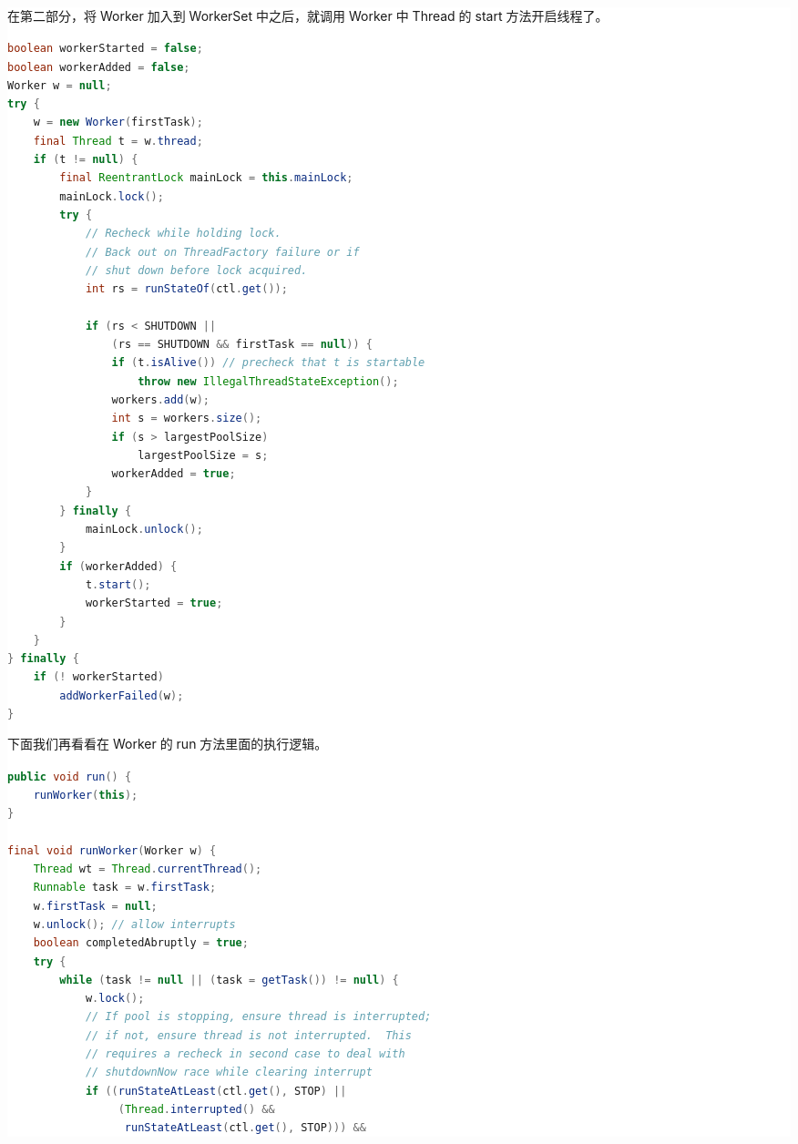 在第二部分，将 Worker 加入到 WorkerSet 中之后，就调用 Worker 中 Thread 的 start 方法开启线程了。

```Java
boolean workerStarted = false;
boolean workerAdded = false;
Worker w = null;
try {
    w = new Worker(firstTask);
    final Thread t = w.thread;
    if (t != null) {
        final ReentrantLock mainLock = this.mainLock;
        mainLock.lock();
        try {
            // Recheck while holding lock.
            // Back out on ThreadFactory failure or if
            // shut down before lock acquired.
            int rs = runStateOf(ctl.get());

            if (rs < SHUTDOWN ||
                (rs == SHUTDOWN && firstTask == null)) {
                if (t.isAlive()) // precheck that t is startable
                    throw new IllegalThreadStateException();
                workers.add(w);
                int s = workers.size();
                if (s > largestPoolSize)
                    largestPoolSize = s;
                workerAdded = true;
            }
        } finally {
            mainLock.unlock();
        }
        if (workerAdded) {
            t.start();
            workerStarted = true;
        }
    }
} finally {
    if (! workerStarted)
        addWorkerFailed(w);
}
```

下面我们再看看在 Worker 的 run 方法里面的执行逻辑。

```Java
public void run() {
    runWorker(this);
}

final void runWorker(Worker w) {
    Thread wt = Thread.currentThread();
    Runnable task = w.firstTask;
    w.firstTask = null;
    w.unlock(); // allow interrupts
    boolean completedAbruptly = true;
    try {
        while (task != null || (task = getTask()) != null) {
            w.lock();
            // If pool is stopping, ensure thread is interrupted;
            // if not, ensure thread is not interrupted.  This
            // requires a recheck in second case to deal with
            // shutdownNow race while clearing interrupt
            if ((runStateAtLeast(ctl.get(), STOP) ||
                 (Thread.interrupted() &&
                  runStateAtLeast(ctl.get(), STOP))) &&
```